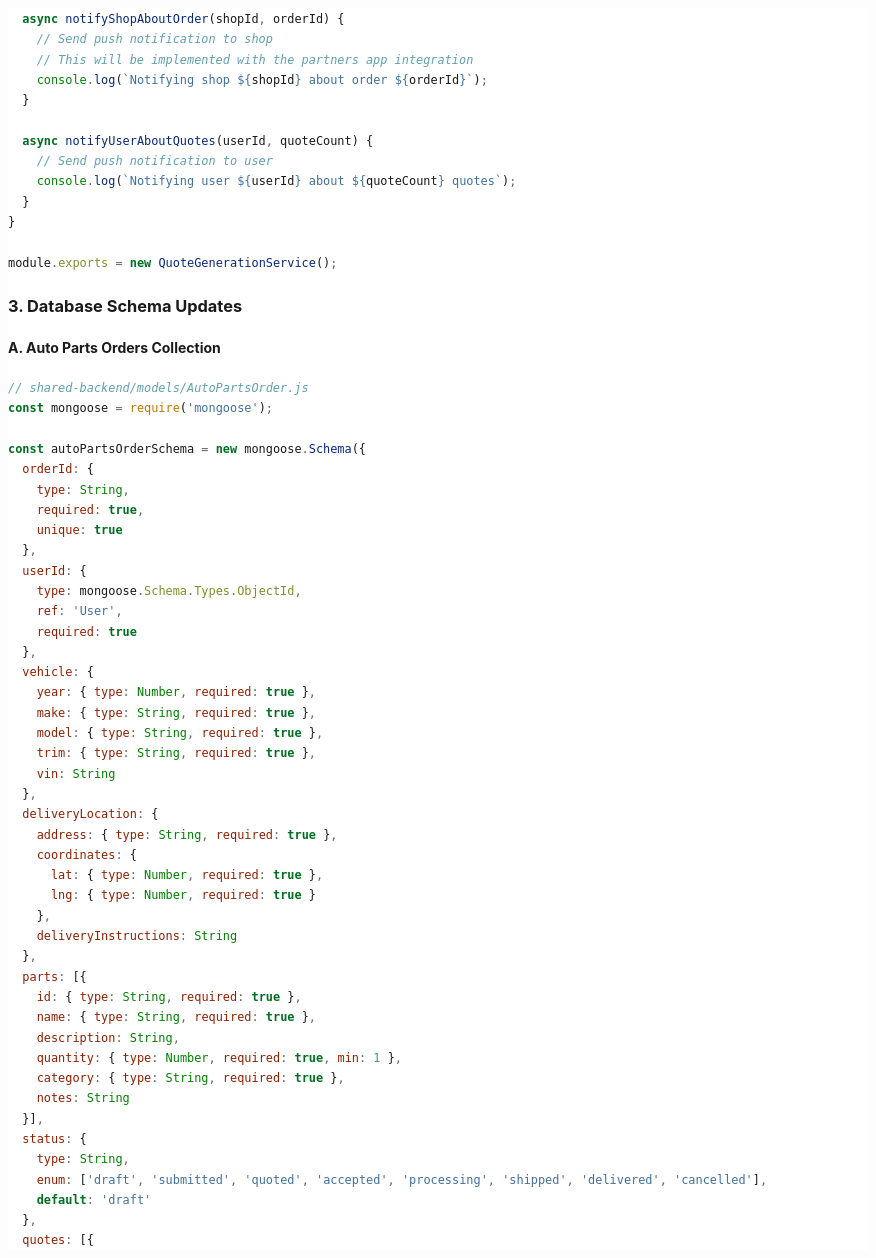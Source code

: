 ```javascript
  async notifyShopAboutOrder(shopId, orderId) {
    // Send push notification to shop
    // This will be implemented with the partners app integration
    console.log(`Notifying shop ${shopId} about order ${orderId}`);
  }

  async notifyUserAboutQuotes(userId, quoteCount) {
    // Send push notification to user
    console.log(`Notifying user ${userId} about ${quoteCount} quotes`);
  }
}

module.exports = new QuoteGenerationService();
```

### **3. Database Schema Updates**

#### **A. Auto Parts Orders Collection**
```javascript
// shared-backend/models/AutoPartsOrder.js
const mongoose = require('mongoose');

const autoPartsOrderSchema = new mongoose.Schema({
  orderId: {
    type: String,
    required: true,
    unique: true
  },
  userId: {
    type: mongoose.Schema.Types.ObjectId,
    ref: 'User',
    required: true
  },
  vehicle: {
    year: { type: Number, required: true },
    make: { type: String, required: true },
    model: { type: String, required: true },
    trim: { type: String, required: true },
    vin: String
  },
  deliveryLocation: {
    address: { type: String, required: true },
    coordinates: {
      lat: { type: Number, required: true },
      lng: { type: Number, required: true }
    },
    deliveryInstructions: String
  },
  parts: [{
    id: { type: String, required: true },
    name: { type: String, required: true },
    description: String,
    quantity: { type: Number, required: true, min: 1 },
    category: { type: String, required: true },
    notes: String
  }],
  status: {
    type: String,
    enum: ['draft', 'submitted', 'quoted', 'accepted', 'processing', 'shipped', 'delivered', 'cancelled'],
    default: 'draft'
  },
  quotes: [{
```